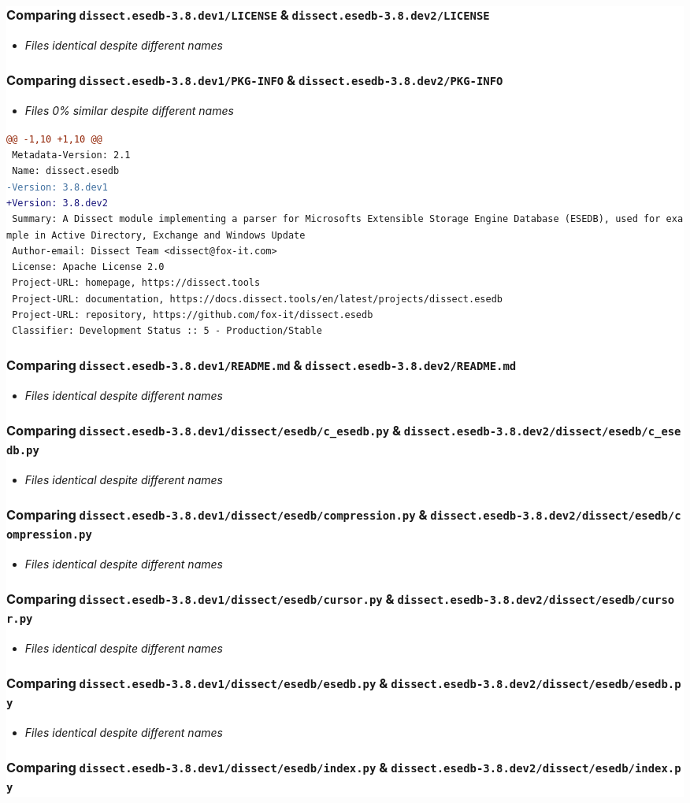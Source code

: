 ### Comparing `dissect.esedb-3.8.dev1/LICENSE` & `dissect.esedb-3.8.dev2/LICENSE`

 * *Files identical despite different names*

### Comparing `dissect.esedb-3.8.dev1/PKG-INFO` & `dissect.esedb-3.8.dev2/PKG-INFO`

 * *Files 0% similar despite different names*

```diff
@@ -1,10 +1,10 @@
 Metadata-Version: 2.1
 Name: dissect.esedb
-Version: 3.8.dev1
+Version: 3.8.dev2
 Summary: A Dissect module implementing a parser for Microsofts Extensible Storage Engine Database (ESEDB), used for example in Active Directory, Exchange and Windows Update
 Author-email: Dissect Team <dissect@fox-it.com>
 License: Apache License 2.0
 Project-URL: homepage, https://dissect.tools
 Project-URL: documentation, https://docs.dissect.tools/en/latest/projects/dissect.esedb
 Project-URL: repository, https://github.com/fox-it/dissect.esedb
 Classifier: Development Status :: 5 - Production/Stable
```

### Comparing `dissect.esedb-3.8.dev1/README.md` & `dissect.esedb-3.8.dev2/README.md`

 * *Files identical despite different names*

### Comparing `dissect.esedb-3.8.dev1/dissect/esedb/c_esedb.py` & `dissect.esedb-3.8.dev2/dissect/esedb/c_esedb.py`

 * *Files identical despite different names*

### Comparing `dissect.esedb-3.8.dev1/dissect/esedb/compression.py` & `dissect.esedb-3.8.dev2/dissect/esedb/compression.py`

 * *Files identical despite different names*

### Comparing `dissect.esedb-3.8.dev1/dissect/esedb/cursor.py` & `dissect.esedb-3.8.dev2/dissect/esedb/cursor.py`

 * *Files identical despite different names*

### Comparing `dissect.esedb-3.8.dev1/dissect/esedb/esedb.py` & `dissect.esedb-3.8.dev2/dissect/esedb/esedb.py`

 * *Files identical despite different names*

### Comparing `dissect.esedb-3.8.dev1/dissect/esedb/index.py` & `dissect.esedb-3.8.dev2/dissect/esedb/index.py`
